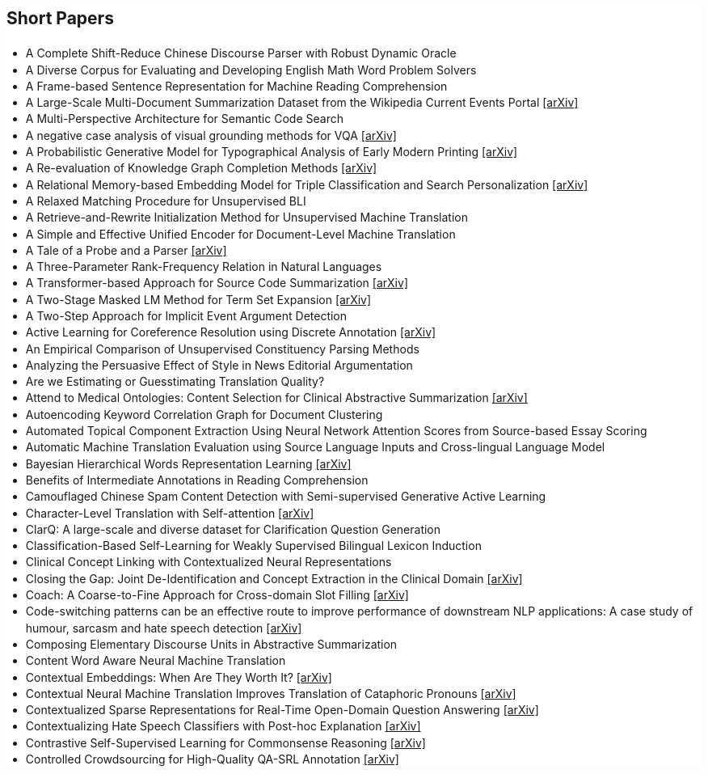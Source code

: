 ## Short Papers

- A Complete Shift-Reduce Chinese Discourse Parser with Robust Dynamic Oracle
- A Diverse Corpus for Evaluating and Developing English Math Word Problem Solvers
- A Frame-based Sentence Representation for Machine Reading Comprehension
- A Large-Scale Multi-Document Summarization Dataset from the Wikipedia Current Events Portal [[arXiv]](https://arxiv.org/abs/2005.10070)
- A Multi-Perspective Architecture for Semantic Code Search
- A negative case analysis of visual grounding methods for VQA [[arXiv]](https://arxiv.org/abs/2004.05704)
- A Probabilistic Generative Model for Typographical Analysis of Early Modern Printing [[arXiv]](https://arxiv.org/abs/2005.01646)
- A Re-evaluation of Knowledge Graph Completion Methods [[arXiv]](https://arxiv.org/abs/1911.03903)
- A Relational Memory-based Embedding Model for Triple Classification and Search Personalization [[arXiv]](https://arxiv.org/abs/1907.06080)
- A Relaxed Matching Procedure for Unsupervised BLI
- A Retrieve-and-Rewrite Initialization Method for Unsupervised Machine Translation
- A Simple and Effective Unified Encoder for Document-Level Machine Translation
- A Tale of a Probe and a Parser [[arXiv]](https://arxiv.org/abs/2005.01641)
- A Three-Parameter Rank-Frequency Relation in Natural Languages
- A Transformer-based Approach for Source Code Summarization [[arXiv]](https://arxiv.org/abs/2005.00653)
- A Two-Stage Masked LM Method for Term Set Expansion [[arXiv]](https://arxiv.org/abs/2005.01063)
- A Two-Step Approach for Implicit Event Argument Detection
- Active Learning for Coreference Resolution using Discrete Annotation [[arXiv]](https://arxiv.org/abs/2004.13671)
- An Empirical Comparison of Unsupervised Constituency Parsing Methods
- Analyzing the Persuasive Effect of Style in News Editorial Argumentation
- Are we Estimating or Guesstimating Translation Quality?
- Attend to Medical Ontologies: Content Selection for Clinical Abstractive Summarization [[arXiv]](https://arxiv.org/abs/2005.00163)
- Autoencoding Keyword Correlation Graph for Document Clustering
- Automated Topical Component Extraction Using Neural Network Attention Scores from Source-based Essay Scoring
- Automatic Machine Translation Evaluation using Source Language Inputs and Cross-lingual Language Model
- Bayesian Hierarchical Words Representation Learning [[arXiv]](https://arxiv.org/abs/2004.07126)
- Benefits of Intermediate Annotations in Reading Comprehension
- Camouflaged Chinese Spam Content Detection with Semi-supervised Generative Active Learning
- Character-Level Translation with Self-attention [[arXiv]](https://arxiv.org/abs/2004.14788)
- ClarQ: A large-scale and diverse dataset for Clarification Question Generation
- Classification-Based Self-Learning for Weakly Supervised Bilingual Lexicon Induction
- Clinical Concept Linking with Contextualized Neural Representations
- Closing the Gap: Joint De-Identification and Concept Extraction in the Clinical Domain [[arXiv]](http://arxiv.org/abs/2005.09397)
- Coach: A Coarse-to-Fine Approach for Cross-domain Slot Filling [[arXiv]](https://arxiv.org/abs/2004.11727)
- Code-switching patterns can be an effective route to improve performance of downstream NLP applications: A case study of humour, sarcasm and hate speech detection [[arXiv]](http://arxiv.org/abs/2005.02295)
- Composing Elementary Discourse Units in Abstractive Summarization
- Content Word Aware Neural Machine Translation
- Contextual Embeddings: When Are They Worth It? [[arXiv]](https://arxiv.org/abs/2005.09117)
- Contextual Neural Machine Translation Improves Translation of Cataphoric Pronouns [[arXiv]](https://arxiv.org/abs/2004.09894)
- Contextualized Sparse Representations for Real-Time Open-Domain Question Answering [[arXiv]](https://arxiv.org/abs/1911.02896)
- Contextualizing Hate Speech Classifiers with Post-hoc Explanation [[arXiv]](https://arxiv.org/abs/2005.02439)
- Contrastive Self-Supervised Learning for Commonsense Reasoning [[arXiv]](https://arxiv.org/abs/2005.00669)
- Controlled Crowdsourcing for High-Quality QA-SRL Annotation [[arXiv]](https://arxiv.org/abs/1911.03243)
